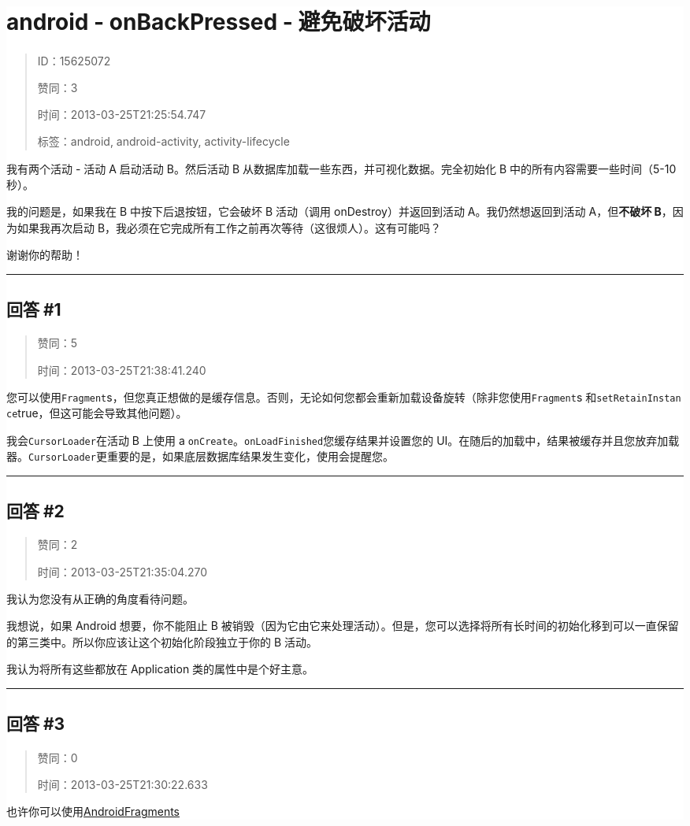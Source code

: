 # android - onBackPressed - 避免破坏活动

> ID：15625072
> 
> 赞同：3
> 
> 时间：2013-03-25T21:25:54.747
> 
> 标签：android, android-activity, activity-lifecycle

我有两个活动 - 活动 A 启动活动 B。然后活动 B 从数据库加载一些东西，并可视化数据。完全初始化 B 中的所有内容需要一些时间（5-10 秒）。

我的问题是，如果我在 B 中按下后退按钮，它会破坏 B 活动（调用 onDestroy）并返回到活动 A。我仍然想返回到活动 A，但**不破坏 B**，因为如果我再次启动 B，我必须在它完成所有工作之前再次等待（这很烦人）。这有可能吗？

谢谢你的帮助！

* * *

## 回答 #1

> 赞同：5
> 
> 时间：2013-03-25T21:38:41.240

您可以使用`Fragment`s，但您真正想做的是缓存信息。否则，无论如何您都会重新加载设备旋转（除非您使用`Fragment`s 和`setRetainInstance`true，但这可能会导致其他问题）。

我会`CursorLoader`在活动 B 上使用 a `onCreate`。`onLoadFinished`您缓存结果并设置您的 UI。在随后的加载中，结果被缓存并且您放弃加载器。`CursorLoader`更重要的是，如果底层数据库结果发生变化，使用会提醒您。

* * *

## 回答 #2

> 赞同：2
> 
> 时间：2013-03-25T21:35:04.270

我认为您没有从正确的角度看待问题。

我想说，如果 Android 想要，你不能阻止 B 被销毁（因为它由它来处理活动）。但是，您可以选择将所有长时间的初始化移到可以一直保留的第三类中。所以你应该让这个初始化阶段独立于你的 B 活动。

我认为将所有这些都放在 Application 类的属性中是个好主意。

* * *

## 回答 #3

> 赞同：0
> 
> 时间：2013-03-25T21:30:22.633

也许你可以使用[AndroidFragments](https://developer.android.com/guide/components/fragments.html)
